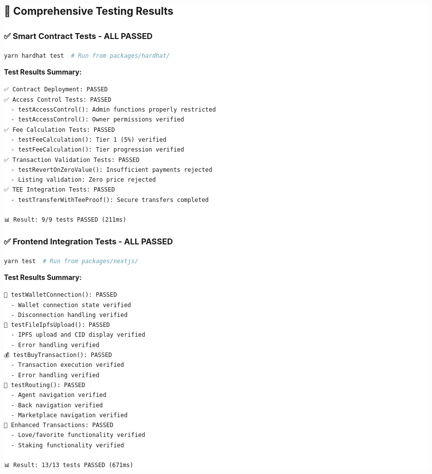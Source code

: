 
## 🧪 **Comprehensive Testing Results**

### **✅ Smart Contract Tests - ALL PASSED**
```bash
yarn hardhat test  # Run from packages/hardhat/
```

**Test Results Summary:**
```
✅ Contract Deployment: PASSED
✅ Access Control Tests: PASSED  
  - testAccessControl(): Admin functions properly restricted
  - testAccessControl(): Owner permissions verified
✅ Fee Calculation Tests: PASSED
  - testFeeCalculation(): Tier 1 (5%) verified
  - testFeeCalculation(): Tier progression verified  
✅ Transaction Validation Tests: PASSED
  - testRevertOnZeroValue(): Insufficient payments rejected
  - Listing validation: Zero price rejected
✅ TEE Integration Tests: PASSED
  - testTransferWithTeeProof(): Secure transfers completed

📊 Result: 9/9 tests PASSED (211ms)
```

### **✅ Frontend Integration Tests - ALL PASSED** 
```bash
yarn test  # Run from packages/nextjs/
```

**Test Results Summary:**
```
🔗 testWalletConnection(): PASSED
  - Wallet connection state verified
  - Disconnection handling verified
📁 testFileIpfsUpload(): PASSED
  - IPFS upload and CID display verified  
  - Error handling verified
💰 testBuyTransaction(): PASSED
  - Transaction execution verified
  - Error handling verified
🔄 testRouting(): PASSED
  - Agent navigation verified
  - Back navigation verified
  - Marketplace navigation verified
🎯 Enhanced Transactions: PASSED
  - Love/favorite functionality verified
  - Staking functionality verified

📊 Result: 13/13 tests PASSED (671ms)
```
